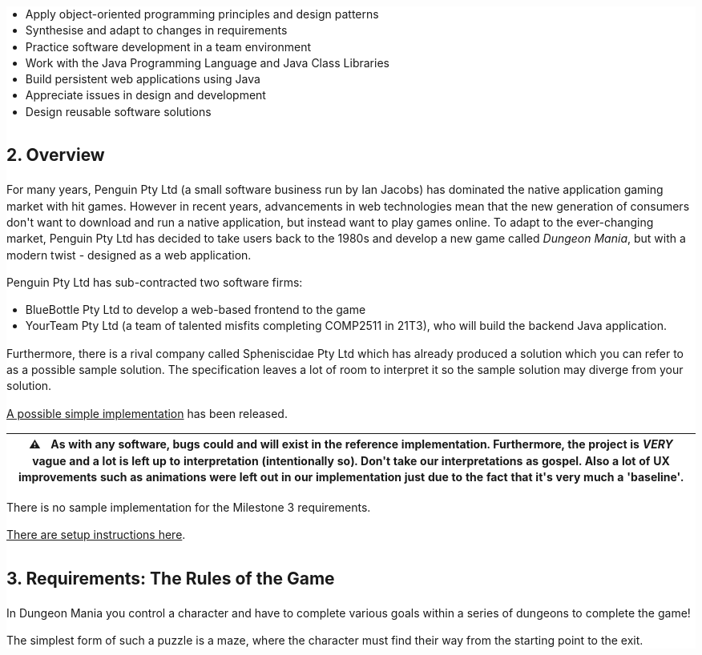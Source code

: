 * Apply object-oriented programming principles and design patterns
* Synthesise and adapt to changes in requirements
* Practice software development in a team environment
* Work with the Java Programming Language and Java Class Libraries
* Build persistent web applications using Java
* Appreciate issues in design and development
* Design reusable software solutions

## 2. Overview

For many years, Penguin Pty Ltd (a small software business run by Ian Jacobs) has dominated the native application gaming market with hit games. However in recent years, advancements in web technologies mean that the new generation of consumers don't want to download and run a native application, but instead want to play games online. To adapt to the ever-changing market, Penguin Pty Ltd has decided to take users back to the 1980s and develop a new game called *Dungeon Mania*, but with a modern twist - designed as a web application.

Penguin Pty Ltd has sub-contracted two software firms:

* BlueBottle Pty Ltd to develop a web-based frontend to the game
* YourTeam Pty Ltd (a team of talented misfits completing COMP2511 in 21T3), who will build the backend Java application.

Furthermore, there is a rival company called Spheniscidae Pty Ltd which has already produced a solution which you can refer to as a possible sample solution.  The specification leaves a lot of room to interpret it so the sample solution may diverge from your solution.

[A possible simple implementation](https://cs2511-reference-implementation.azurewebsites.net/app/) has been released.

| :warning:  As with any software, bugs could and will exist in the reference implementation.  Furthermore, the project is *VERY* vague and a lot is left up to interpretation (intentionally so).  Don't take our interpretations as gospel.  Also a lot of UX improvements such as animations were left out in our implementation just due to the fact that it's very much a 'baseline'. |
| --- |

There is no sample implementation for the Milestone 3 requirements.

[There are setup instructions here](SETUP.md).

## 3. Requirements: The Rules of the Game

In Dungeon Mania you control a character and have to complete various goals within a series of dungeons to complete the game!

The simplest form of such a puzzle is a maze, where the character must find their way from the starting point to the exit.
